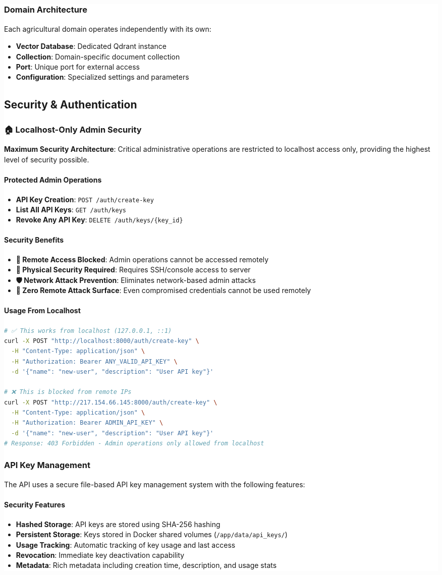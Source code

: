 ### Domain Architecture

Each agricultural domain operates independently with its own:

- **Vector Database**: Dedicated Qdrant instance
- **Collection**: Domain-specific document collection
- **Port**: Unique port for external access
- **Configuration**: Specialized settings and parameters

## Security & Authentication

### 🏠 Localhost-Only Admin Security

**Maximum Security Architecture**: Critical administrative operations are restricted to localhost access only, providing the highest level of security possible.

#### Protected Admin Operations

- **API Key Creation**: `POST /auth/create-key`
- **List All API Keys**: `GET /auth/keys`
- **Revoke Any API Key**: `DELETE /auth/keys/{key_id}`

#### Security Benefits

- **🚫 Remote Access Blocked**: Admin operations cannot be accessed remotely
- **🔐 Physical Security Required**: Requires SSH/console access to server
- **🛡️ Network Attack Prevention**: Eliminates network-based admin attacks
- **🎯 Zero Remote Attack Surface**: Even compromised credentials cannot be used remotely

#### Usage From Localhost

```bash
# ✅ This works from localhost (127.0.0.1, ::1)
curl -X POST "http://localhost:8000/auth/create-key" \
  -H "Content-Type: application/json" \
  -H "Authorization: Bearer ANY_VALID_API_KEY" \
  -d '{"name": "new-user", "description": "User API key"}'

# ❌ This is blocked from remote IPs
curl -X POST "http://217.154.66.145:8000/auth/create-key" \
  -H "Content-Type: application/json" \
  -H "Authorization: Bearer ADMIN_API_KEY" \
  -d '{"name": "new-user", "description": "User API key"}'
# Response: 403 Forbidden - Admin operations only allowed from localhost
```

### API Key Management

The API uses a secure file-based API key management system with the following features:

#### Security Features

- **Hashed Storage**: API keys are stored using SHA-256 hashing
- **Persistent Storage**: Keys stored in Docker shared volumes (`/app/data/api_keys/`)
- **Usage Tracking**: Automatic tracking of key usage and last access
- **Revocation**: Immediate key deactivation capability
- **Metadata**: Rich metadata including creation time, description, and usage stats
